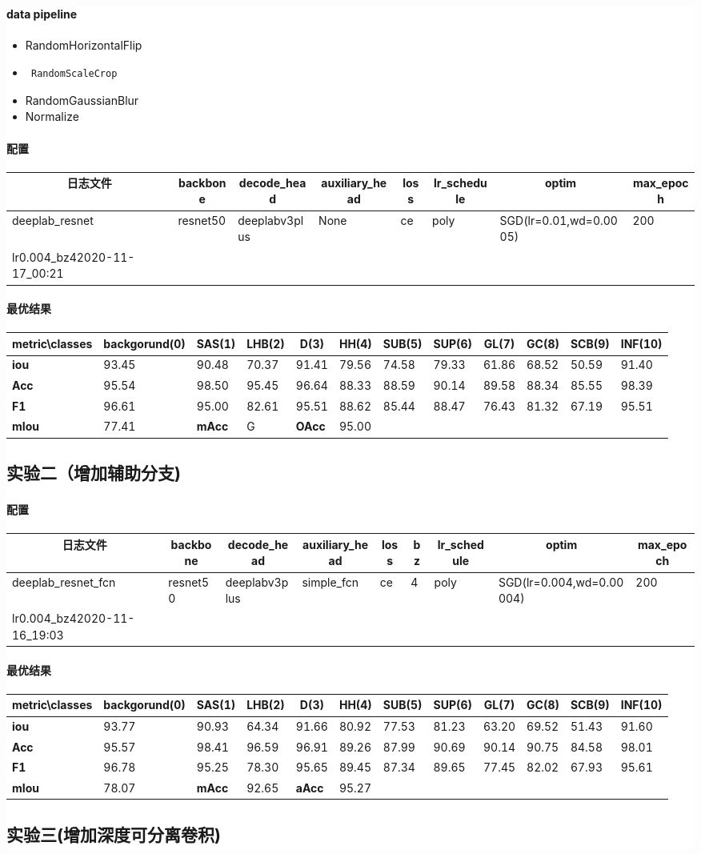 #### data pipeline

-   RandomHorizontalFlip
-      RandomScaleCrop
-   RandomGaussianBlur
-   Normalize


#### 配置

| 日志文件                    | backbone | decode_head   | auxiliary_head | loss | lr_schedule | optim                  | max_epoch |
| --------------------------- | -------- | ------------- | -------------- | ---- | ----------- | ---------------------- | --------- |
| deeplab_resnet              | resnet50 | deeplabv3plus | None           | ce   | poly        | SGD(lr=0.01,wd=0.0005) | 200       |
| lr0.004_bz42020-11-17_00:21 |          |               |                |      |             |                        |           |

#### 最优结果

| metric\classes | backgorund(0) | SAS(1)   | LHB(2) | D(3)     | HH(4) | SUB(5) | SUP(6) | GL(7) | GC(8) | SCB(9) | INF(10) |
| -------------- | ------------- | -------- | ------ | -------- | ----- | ------ | ------ | ----- | ----- | ------ | ------- |
| **iou**        | 93.45         | 90.48    | 70.37  | 91.41    | 79.56 | 74.58  | 79.33  | 61.86 | 68.52 | 50.59  | 91.40   |
| **Acc**        | 95.54         | 98.50    | 95.45  | 96.64    | 88.33 | 88.59  | 90.14  | 89.58 | 88.34 | 85.55  | 98.39   |
| **F1**         | 96.61         | 95.00    | 82.61  | 95.51    | 88.62 | 85.44  | 88.47  | 76.43 | 81.32 | 67.19  | 95.51   |
| **mIou**       | 77.41         | **mAcc** | G      | **OAcc** | 95.00 |        |        |       |       |        |         |


## 实验二（增加辅助分支)

#### 配置

| 日志文件                    | backbone | decode_head   | auxiliary_head | loss | bz   | lr_schedule | optim                    | max_epoch |
| --------------------------- | -------- | ------------- | -------------- | ---- | ---- | ----------- | ------------------------ | --------- |
| deeplab_resnet_fcn          | resnet50 | deeplabv3plus | simple_fcn     | ce   | 4    | poly        | SGD(lr=0.004,wd=0.00004) | 200       |
| lr0.004_bz42020-11-16_19:03 |          |               |                |      |      |             |                          |           |

#### 最优结果

| metric\classes | backgorund(0) | SAS(1)   | LHB(2) | D(3)     | HH(4) | SUB(5) | SUP(6) | GL(7) | GC(8) | SCB(9) | INF(10) |
| -------------- | ------------- | -------- | ------ | -------- | ----- | ------ | ------ | ----- | ----- | ------ | ------- |
| **iou**        | 93.77         | 90.93    | 64.34  | 91.66    | 80.92 | 77.53  | 81.23  | 63.20 | 69.52 | 51.43  | 91.60   |
| **Acc**        | 95.57         | 98.41    | 96.59  | 96.91    | 89.26 | 87.99  | 90.69  | 90.14 | 90.75 | 84.58  | 98.01   |
| **F1**         | 96.78         | 95.25    | 78.30  | 95.65    | 89.45 | 87.34  | 89.65  | 77.45 | 82.02 | 67.93  | 95.61   |
| **mIou**       | 78.07         | **mAcc** | 92.65  | **aAcc** | 95.27 |        |        |       |       |        |         |

## 实验三(增加深度可分离卷积)
